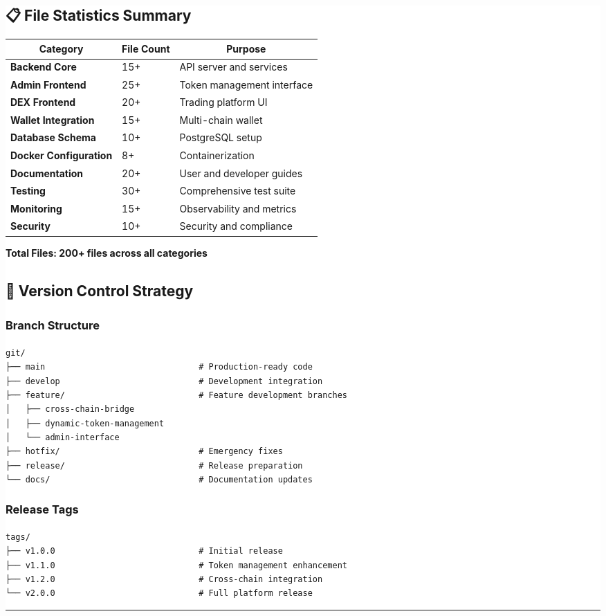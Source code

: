 ## 📋 **File Statistics Summary**

| Category | File Count | Purpose |
|----------|------------|---------|
| **Backend Core** | 15+ | API server and services |
| **Admin Frontend** | 25+ | Token management interface |
| **DEX Frontend** | 20+ | Trading platform UI |
| **Wallet Integration** | 15+ | Multi-chain wallet |
| **Database Schema** | 10+ | PostgreSQL setup |
| **Docker Configuration** | 8+ | Containerization |
| **Documentation** | 20+ | User and developer guides |
| **Testing** | 30+ | Comprehensive test suite |
| **Monitoring** | 15+ | Observability and metrics |
| **Security** | 10+ | Security and compliance |

**Total Files: 200+ files across all categories**

## 🔄 **Version Control Strategy**

### **Branch Structure**
```
git/
├── main                               # Production-ready code
├── develop                            # Development integration
├── feature/                           # Feature development branches
│   ├── cross-chain-bridge
│   ├── dynamic-token-management
│   └── admin-interface
├── hotfix/                            # Emergency fixes
├── release/                           # Release preparation
└── docs/                              # Documentation updates
```

### **Release Tags**
```
tags/
├── v1.0.0                             # Initial release
├── v1.1.0                             # Token management enhancement
├── v1.2.0                             # Cross-chain integration
└── v2.0.0                             # Full platform release
```

---
